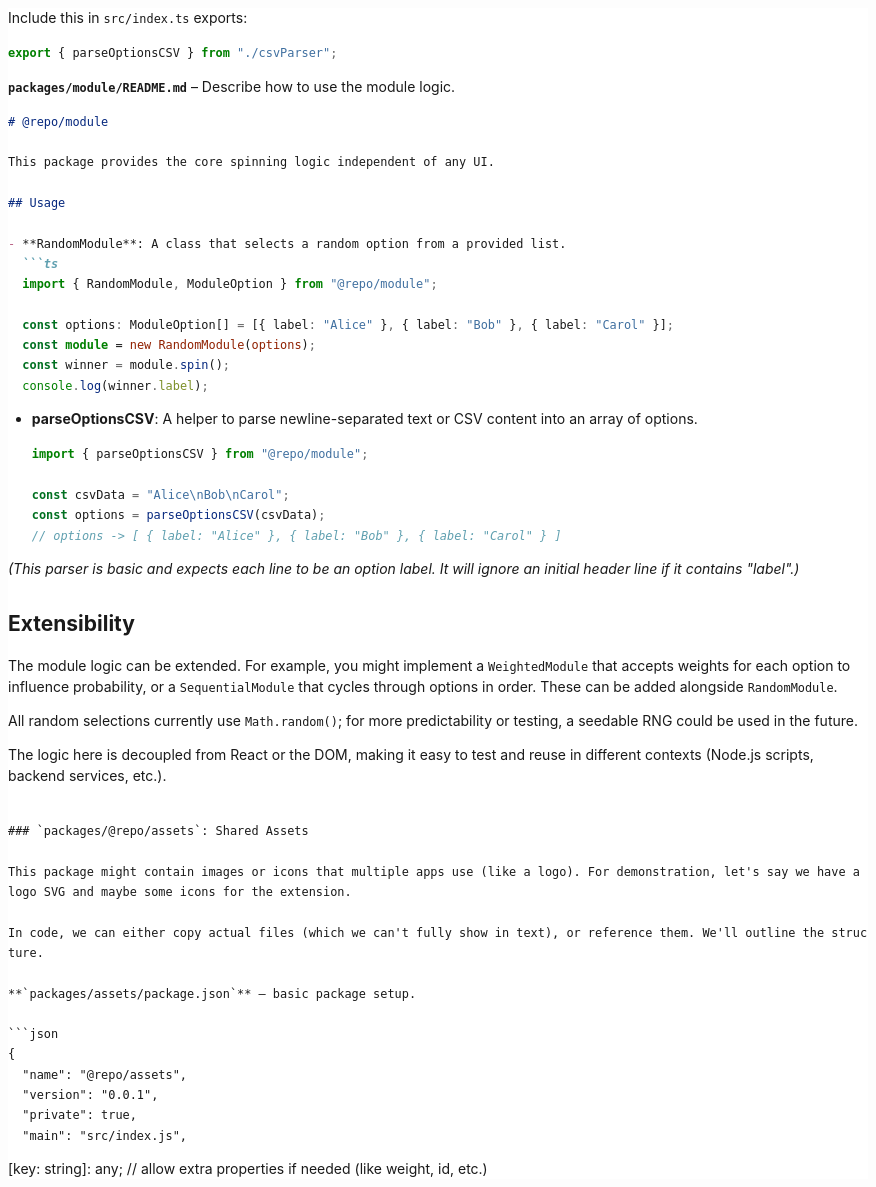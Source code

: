 Include this in `src/index.ts` exports:

```ts
export { parseOptionsCSV } from "./csvParser";
```

**`packages/module/README.md`** – Describe how to use the module logic.

````markdown
# @repo/module

This package provides the core spinning logic independent of any UI. 

## Usage

- **RandomModule**: A class that selects a random option from a provided list.
  ```ts
  import { RandomModule, ModuleOption } from "@repo/module";

  const options: ModuleOption[] = [{ label: "Alice" }, { label: "Bob" }, { label: "Carol" }];
  const module = new RandomModule(options);
  const winner = module.spin();
  console.log(winner.label);
````

* **parseOptionsCSV**: A helper to parse newline-separated text or CSV content into an array of options.

  ```ts
  import { parseOptionsCSV } from "@repo/module";

  const csvData = "Alice\nBob\nCarol";
  const options = parseOptionsCSV(csvData);
  // options -> [ { label: "Alice" }, { label: "Bob" }, { label: "Carol" } ]
  ```

*(This parser is basic and expects each line to be an option label. It will ignore an initial header line if it contains "label".)*

## Extensibility

The module logic can be extended. For example, you might implement a `WeightedModule` that accepts weights for each option to influence probability, or a `SequentialModule` that cycles through options in order. These can be added alongside `RandomModule`.

All random selections currently use `Math.random()`; for more predictability or testing, a seedable RNG could be used in the future.

The logic here is decoupled from React or the DOM, making it easy to test and reuse in different contexts (Node.js scripts, backend services, etc.).

````

### `packages/@repo/assets`: Shared Assets

This package might contain images or icons that multiple apps use (like a logo). For demonstration, let's say we have a logo SVG and maybe some icons for the extension.

In code, we can either copy actual files (which we can't fully show in text), or reference them. We'll outline the structure.

**`packages/assets/package.json`** – basic package setup.

```json
{
  "name": "@repo/assets",
  "version": "0.0.1",
  "private": true,
  "main": "src/index.js",
````

  [key: string]: any;  // allow extra properties if needed (like weight, id, etc.)